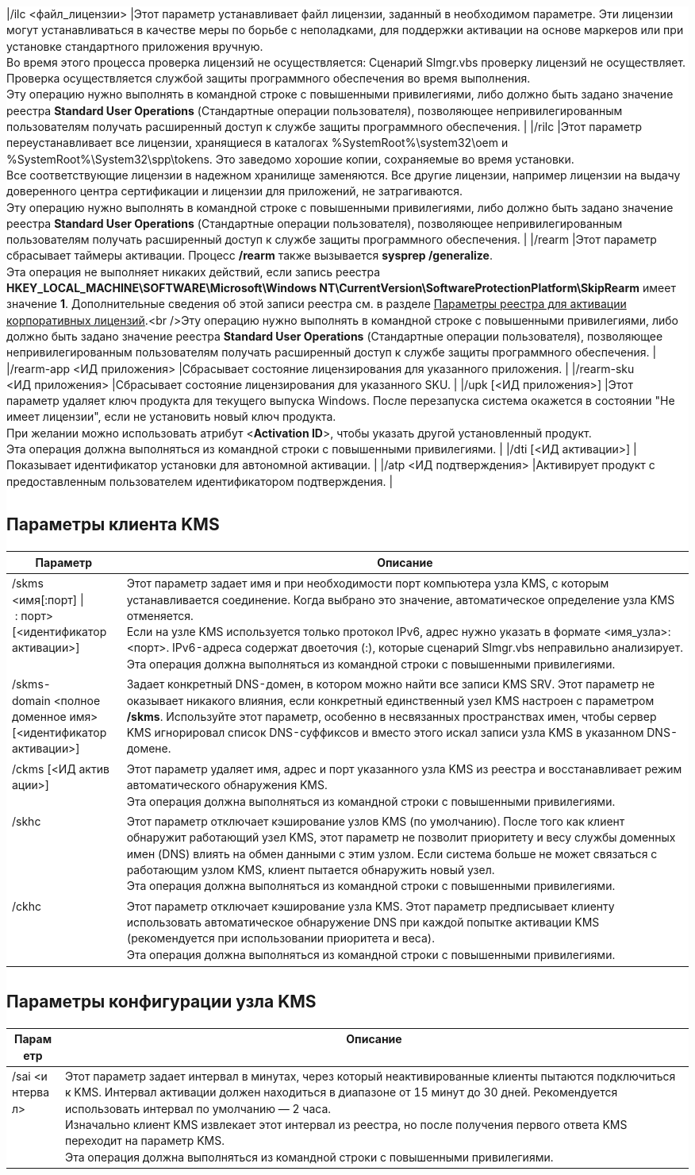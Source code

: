 |\/ilc&nbsp;&lt;файл_лицензии&gt; |Этот параметр устанавливает файл лицензии, заданный в необходимом параметре. Эти лицензии могут устанавливаться в качестве меры по борьбе с неполадками, для поддержки активации на основе маркеров или при установке стандартного приложения вручную.<br />Во время этого процесса проверка лицензий не осуществляется: Сценарий Slmgr.vbs проверку лицензий не осуществляет. Проверка осуществляется службой защиты программного обеспечения во время выполнения.<br />Эту операцию нужно выполнять в командной строке с повышенными привилегиями, либо должно быть задано значение реестра **Standard User Operations** (Стандартные операции пользователя), позволяющее непривилегированным пользователям получать расширенный доступ к службе защиты программного обеспечения. |
|\/rilc |Этот параметр переустанавливает все лицензии, хранящиеся в каталогах %SystemRoot%\system32\oem и %SystemRoot%\System32\spp\tokens. Это заведомо хорошие копии, сохраняемые во время установки.<br />Все соответствующие лицензии в надежном хранилище заменяются. Все другие лицензии, например лицензии на выдачу доверенного центра сертификации и лицензии для приложений, не затрагиваются.<br />Эту операцию нужно выполнять в командной строке с повышенными привилегиями, либо должно быть задано значение реестра **Standard User Operations** (Стандартные операции пользователя), позволяющее непривилегированным пользователям получать расширенный доступ к службе защиты программного обеспечения. |
|\/rearm |Этот параметр сбрасывает таймеры активации. Процесс **/rearm** также вызывается **sysprep /generalize**.<br />Эта операция не выполняет никаких действий, если запись реестра **HKEY_LOCAL_MACHINE\SOFTWARE\Microsoft\Windows NT\CurrentVersion\SoftwareProtectionPlatform\SkipRearm** имеет значение **1**. Дополнительные сведения об этой записи реестра см. в разделе [Параметры реестра для активации корпоративных лицензий](https://docs.microsoft.com/previous-versions/windows/it-pro/windows-server-2012-R2-and-2012/dn502532(v=ws.11)).<br />Эту операцию нужно выполнять в командной строке с повышенными привилегиями, либо должно быть задано значение реестра **Standard User Operations** (Стандартные операции пользователя), позволяющее непривилегированным пользователям получать расширенный доступ к службе защиты программного обеспечения. |
|\/rearm-app &lt;ИД&nbsp;приложения&gt; |Сбрасывает состояние лицензирования для указанного приложения. |
|\/rearm-sku &lt;ИД&nbsp;приложения&gt; |Сбрасывает состояние лицензирования для указанного SKU. |
|\/upk&nbsp;\[&lt;ИД&nbsp;приложения&gt;] |Этот параметр удаляет ключ продукта для текущего выпуска Windows. После перезапуска система окажется в состоянии "Не имеет лицензии", если не установить новый ключ продукта.<br />При желании можно использовать атрибут \<**Activation ID**\>, чтобы указать другой установленный продукт.<br />Эта операция должна выполняться из командной строки с повышенными привилегиями. |
|\/dti&nbsp;\[\<ИД&nbsp;активации\>] |Показывает идентификатор установки для автономной активации. |
|\/atp &lt;ИД&nbsp;подтверждения&gt; |Активирует продукт с предоставленным пользователем идентификатором подтверждения. |

## <a name="kms-client-options"></a>Параметры клиента KMS

|Параметр |Описание |
| - | - |
|\/skms \<имя\[:порт]&nbsp;\|&nbsp;\:&nbsp;порт\> \[\<идентификатор&nbsp;активации\>] |Этот параметр задает имя и при необходимости порт компьютера узла KMS, с которым устанавливается соединение. Когда выбрано это значение, автоматическое определение узла KMS отменяется.<br />Если на узле KMS используется только протокол IPv6, адрес нужно указать в формате \<имя_узла\>:\<порт\>. IPv6-адреса содержат двоеточия (:), которые сценарий Slmgr.vbs неправильно анализирует.<br />Эта операция должна выполняться из командной строки с повышенными привилегиями. |
|\/skms-domain&nbsp;&lt;полное доменное имя&gt; \[\<идентификатор&nbsp;активации\>] |Задает конкретный DNS-домен, в котором можно найти все записи KMS SRV. Этот параметр не оказывает никакого влияния, если конкретный единственный узел KMS настроен с параметром **/skms**. Используйте этот параметр, особенно в несвязанных пространствах имен, чтобы сервер KMS игнорировал список DNS-суффиксов и вместо этого искал записи узла KMS в указанном DNS-домене. |
|\/ckms&nbsp;\[\<ИД&nbsp;активации\>] |Этот параметр удаляет имя, адрес и порт указанного узла KMS из реестра и восстанавливает режим автоматического обнаружения KMS.<br />Эта операция должна выполняться из командной строки с повышенными привилегиями. |
|\/skhc |Этот параметр отключает кэширование узлов KMS (по умолчанию). После того как клиент обнаружит работающий узел KMS, этот параметр не позволит приоритету и весу службы доменных имен (DNS) влиять на обмен данными с этим узлом. Если система больше не может связаться с работающим узлом KMS, клиент пытается обнаружить новый узел.<br />Эта операция должна выполняться из командной строки с повышенными привилегиями. |
|\/ckhc |Этот параметр отключает кэширование узла KMS. Этот параметр предписывает клиенту использовать автоматическое обнаружение DNS при каждой попытке активации KMS (рекомендуется при использовании приоритета и веса).<br />Эта операция должна выполняться из командной строки с повышенными привилегиями. |

## <a name="kms-host-configuration-options"></a>Параметры конфигурации узла KMS

|Параметр |Описание |
| - | - |
|\/sai&nbsp;&lt;интервал&gt; |Этот параметр задает интервал в минутах, через который неактивированные клиенты пытаются подключиться к KMS. Интервал активации должен находиться в диапазоне от 15 минут до 30 дней. Рекомендуется использовать интервал по умолчанию — 2 часа.<br />Изначально клиент KMS извлекает этот интервал из реестра, но после получения первого ответа KMS переходит на параметр KMS.<br />Эта операция должна выполняться из командной строки с повышенными привилегиями. |